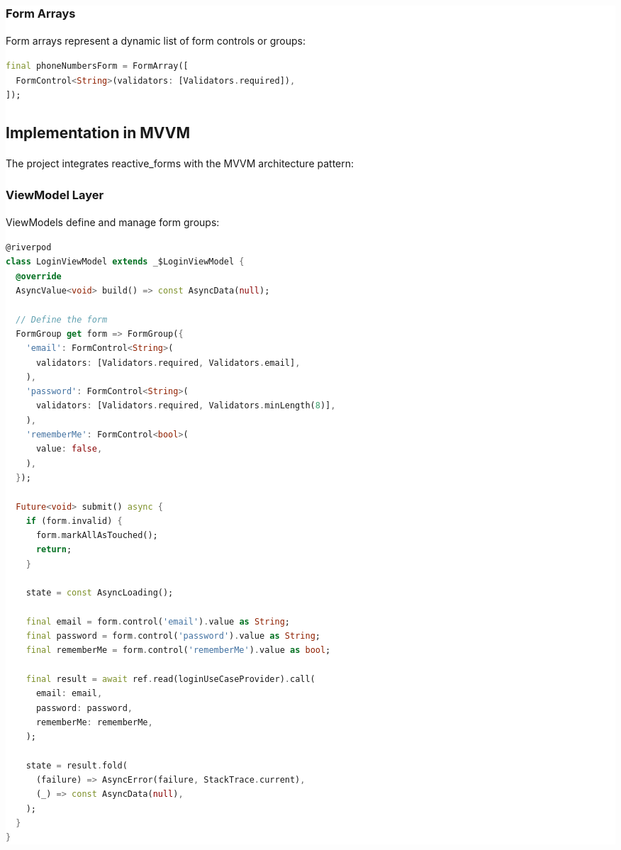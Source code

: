 ### Form Arrays

Form arrays represent a dynamic list of form controls or groups:

```dart
final phoneNumbersForm = FormArray([
  FormControl<String>(validators: [Validators.required]),
]);
```

## Implementation in MVVM

The project integrates reactive_forms with the MVVM architecture pattern:

### ViewModel Layer

ViewModels define and manage form groups:

```dart
@riverpod
class LoginViewModel extends _$LoginViewModel {
  @override
  AsyncValue<void> build() => const AsyncData(null);
  
  // Define the form
  FormGroup get form => FormGroup({
    'email': FormControl<String>(
      validators: [Validators.required, Validators.email],
    ),
    'password': FormControl<String>(
      validators: [Validators.required, Validators.minLength(8)],
    ),
    'rememberMe': FormControl<bool>(
      value: false,
    ),
  });
  
  Future<void> submit() async {
    if (form.invalid) {
      form.markAllAsTouched();
      return;
    }
    
    state = const AsyncLoading();
    
    final email = form.control('email').value as String;
    final password = form.control('password').value as String;
    final rememberMe = form.control('rememberMe').value as bool;
    
    final result = await ref.read(loginUseCaseProvider).call(
      email: email,
      password: password,
      rememberMe: rememberMe,
    );
    
    state = result.fold(
      (failure) => AsyncError(failure, StackTrace.current),
      (_) => const AsyncData(null),
    );
  }
}
```
